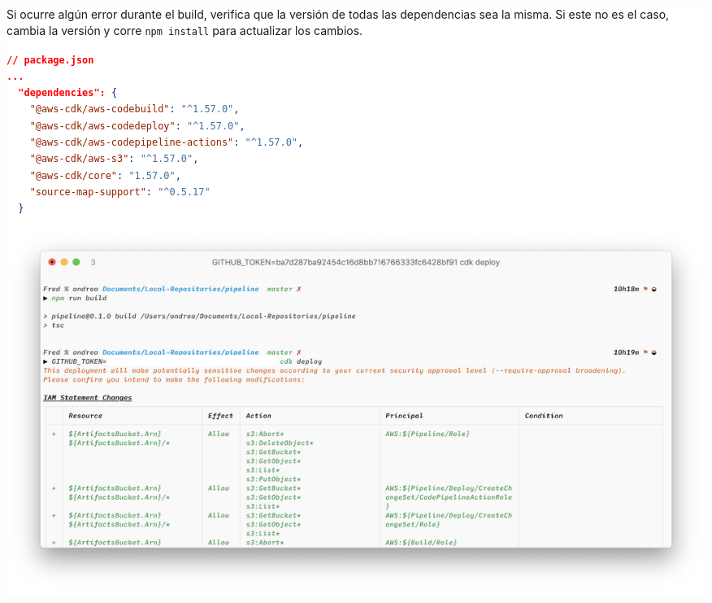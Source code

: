 Si ocurre algún error durante el build, verifica que la versión de todas las dependencias sea la misma. Si este no es el caso, cambia la versión y corre `npm install` para actualizar los cambios.

```json
// package.json
...
  "dependencies": {
    "@aws-cdk/aws-codebuild": "^1.57.0",
    "@aws-cdk/aws-codedeploy": "^1.57.0",
    "@aws-cdk/aws-codepipeline-actions": "^1.57.0",
    "@aws-cdk/aws-s3": "^1.57.0",
    "@aws-cdk/core": "1.57.0",
    "source-map-support": "^0.5.17"
  }
```

![](attachments/Clipboard_2020-08-11-03-51-04.png)